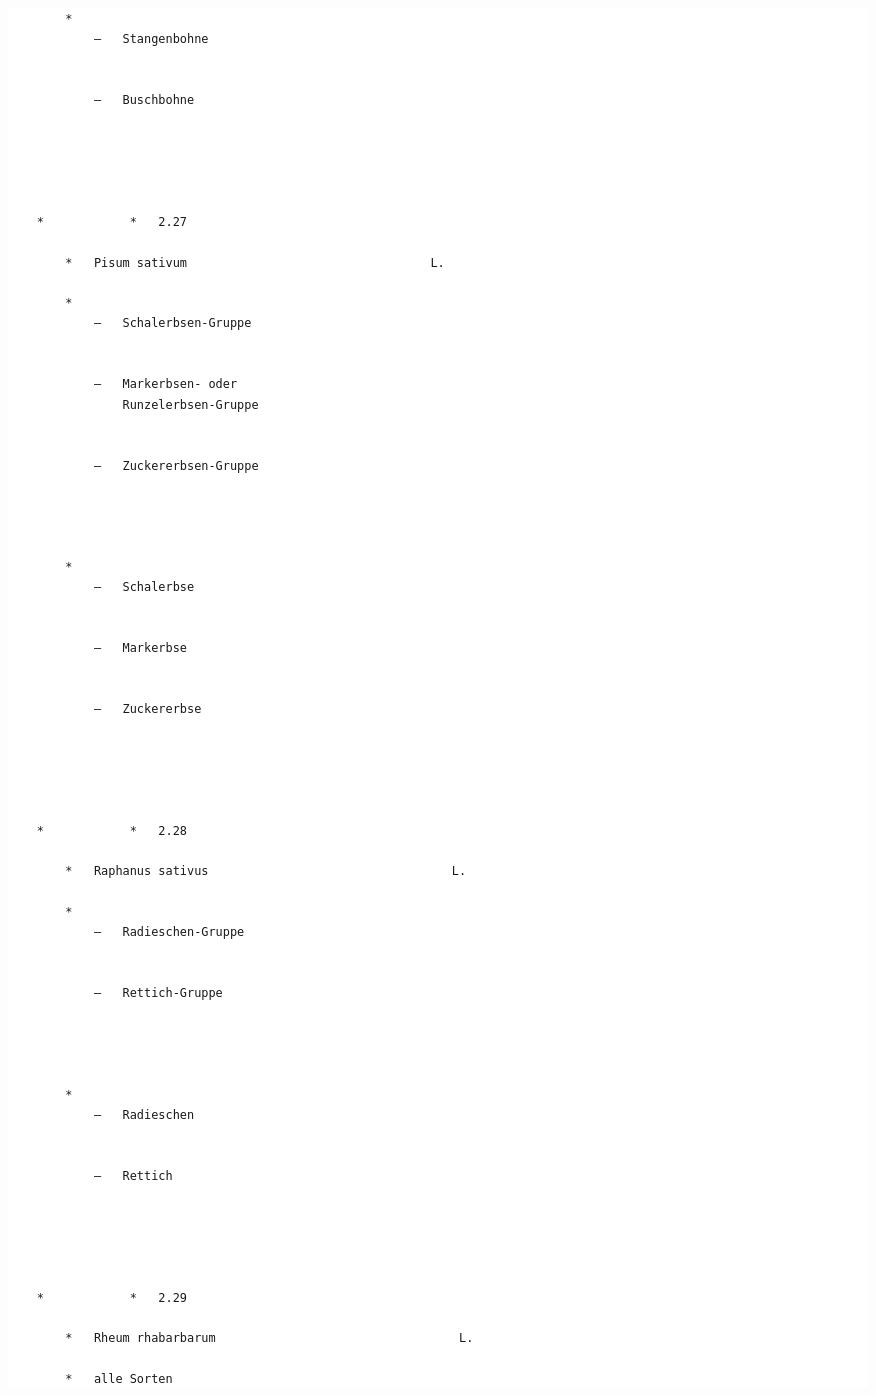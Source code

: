 


            *
                –   Stangenbohne


                –   Buschbohne





        *            *   2.27

            *   Pisum sativum                                  L.

            *
                –   Schalerbsen-Gruppe


                –   Markerbsen- oder
                    Runzelerbsen-Gruppe


                –   Zuckererbsen-Gruppe




            *
                –   Schalerbse


                –   Markerbse


                –   Zuckererbse





        *            *   2.28

            *   Raphanus sativus                                  L.

            *
                –   Radieschen-Gruppe


                –   Rettich-Gruppe




            *
                –   Radieschen


                –   Rettich





        *            *   2.29

            *   Rheum rhabarbarum                                  L.

            *   alle Sorten
